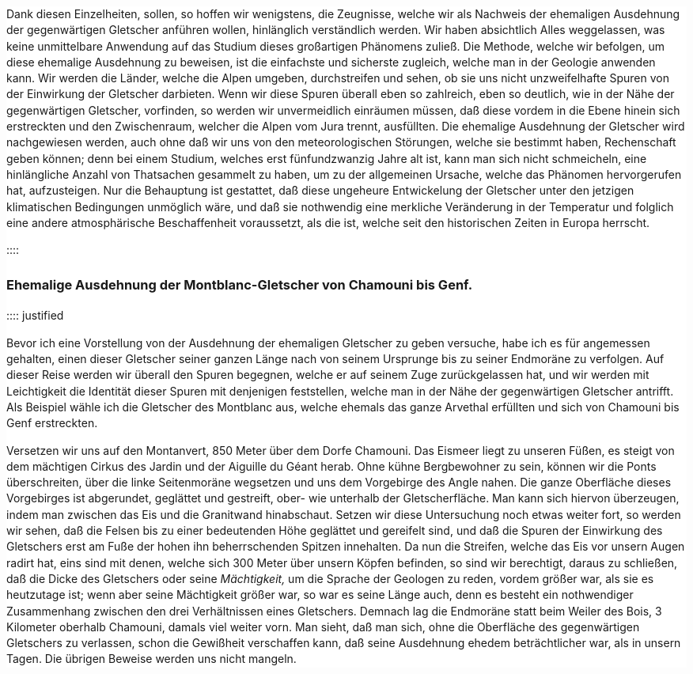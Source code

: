 Dank diesen Einzelheiten, sollen, so hoffen wir wenigstens, die Zeugnisse,
welche wir als Nachweis der ehemaligen Ausdehnung der gegenwärtigen Gletscher
anführen wollen, hinlänglich verständlich werden. Wir haben absichtlich Alles
weggelassen, was keine unmittelbare Anwendung auf das Studium dieses großartigen
Phänomens zuließ. Die Methode, welche wir befolgen, um diese ehemalige
Ausdehnung zu beweisen, ist die einfachste und sicherste zugleich, welche man in
der Geologie anwenden kann. Wir werden die Länder, welche die Alpen umgeben,
durchstreifen und sehen, ob sie uns nicht unzweifelhafte Spuren von der
Einwirkung der Gletscher darbieten. Wenn wir diese Spuren überall eben so
zahlreich, eben so deutlich, wie in der Nähe der gegenwärtigen Gletscher,
vorfinden, so werden wir unvermeidlich einräumen müssen, daß diese vordem in die
Ebene hinein sich erstreckten und den Zwischenraum, welcher die Alpen vom Jura
trennt, ausfüllten. Die ehemalige Ausdehnung der Gletscher wird nachgewiesen
werden, auch ohne daß wir uns von den meteorologischen Störungen, welche sie
bestimmt haben, Rechenschaft geben können; denn bei einem Studium, welches erst
fünfundzwanzig Jahre alt ist, kann man sich nicht schmeicheln, eine hinlängliche
Anzahl von Thatsachen gesammelt zu haben, um zu der allgemeinen Ursache, welche
das Phänomen hervorgerufen hat, aufzusteigen. Nur die Behauptung ist gestattet,
daß diese ungeheure Entwickelung der Gletscher unter den jetzigen klimatischen
Bedingungen unmöglich wäre, und daß sie nothwendig eine merkliche Veränderung in
der Temperatur und folglich eine andere atmosphärische Beschaffenheit
voraussetzt, als die ist, welche seit den historischen Zeiten in Europa
herrscht.

::::


### Ehemalige Ausdehnung der Montblanc-Gletscher von Chamouni bis Genf.

:::: justified

Bevor ich eine Vorstellung von der Ausdehnung der ehemaligen Gletscher zu geben
versuche, habe ich es für angemessen gehalten, einen dieser Gletscher seiner
ganzen Länge nach von seinem Ursprunge bis zu seiner Endmoräne zu verfolgen. Auf
dieser Reise werden wir überall den Spuren begegnen, welche er auf seinem Zuge
zurückgelassen hat, und wir werden mit Leichtigkeit die Identität dieser Spuren
mit denjenigen feststellen, welche man in der Nähe der gegenwärtigen Gletscher
antrifft. Als Beispiel wähle ich die Gletscher des Montblanc aus, welche ehemals
das ganze Arvethal erfüllten und sich von Chamouni bis Genf erstreckten.

Versetzen wir uns auf den Montanvert, 850 Meter über dem Dorfe Chamouni. Das
Eismeer liegt zu unseren Füßen, es steigt von dem mächtigen Cirkus des Jardin
und der Aiguille du Géant herab. Ohne kühne Bergbewohner zu sein, können wir die
Ponts überschreiten, über die linke Seitenmoräne wegsetzen und uns dem
Vorgebirge des Angle nahen. Die ganze Oberfläche dieses Vorgebirges ist
abgerundet, geglättet und gestreift, ober- wie unterhalb der Gletscherfläche.
Man kann sich hiervon überzeugen, indem man zwischen das Eis und die Granitwand
hinabschaut. Setzen wir diese Untersuchung noch etwas weiter fort, so werden wir
sehen, daß die Felsen bis zu einer bedeutenden Höhe geglättet und gereifelt
sind, und daß die Spuren der Einwirkung des Gletschers erst am Fuße der hohen
ihn beherrschenden Spitzen innehalten. Da nun die Streifen, welche das Eis vor
unsern Augen radirt hat, eins sind mit denen, welche sich 300 Meter über unsern
Köpfen befinden, so sind wir berechtigt, daraus zu schließen, daß die Dicke des
Gletschers oder seine *Mächtigkeit,* um die Sprache der Geologen zu reden,
vordem größer war, als sie es heutzutage ist; wenn aber seine Mächtigkeit größer
war, so war es seine Länge auch, denn es besteht ein nothwendiger Zusammenhang
zwischen den drei Verhältnissen eines Gletschers. Demnach lag die Endmoräne
statt beim Weiler des Bois, 3 Kilometer oberhalb Chamouni, damals viel weiter
vorn. Man sieht, daß man sich, ohne die Oberfläche des gegenwärtigen Gletschers
zu verlassen, schon die Gewißheit verschaffen kann, daß seine Ausdehnung ehedem
beträchtlicher war, als in unsern Tagen. Die übrigen Beweise werden uns nicht
mangeln.
